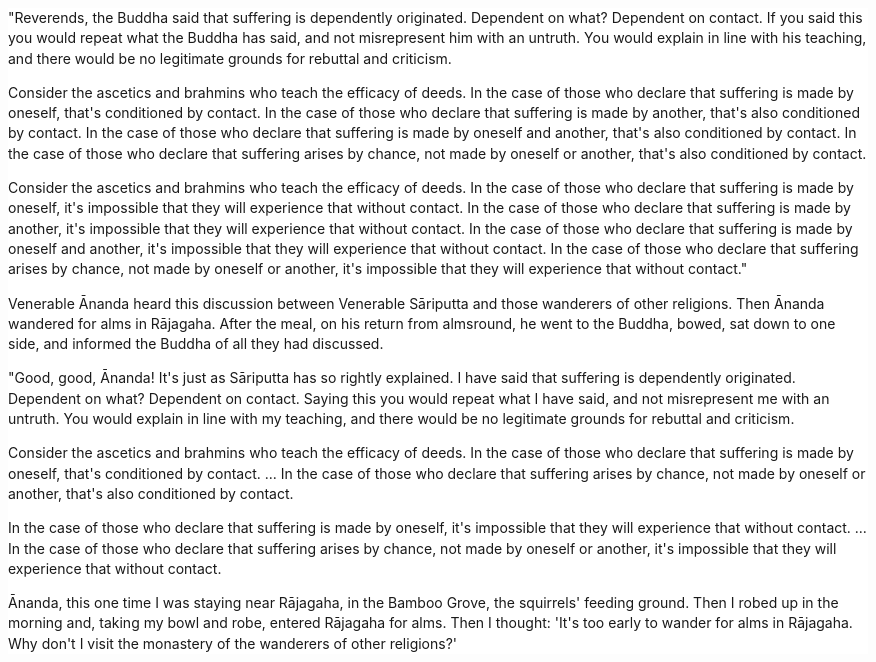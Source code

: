 "Reverends, the Buddha said that suffering is dependently originated.
Dependent on what? Dependent on contact. If you said this you would
repeat what the Buddha has said, and not misrepresent him with an
untruth. You would explain in line with his teaching, and there would be
no legitimate grounds for rebuttal and criticism.

Consider the ascetics and brahmins who teach the efficacy of deeds. In
the case of those who declare that suffering is made by oneself, that's
conditioned by contact. In the case of those who declare that suffering
is made by another, that's also conditioned by contact. In the case of
those who declare that suffering is made by oneself and another, that's
also conditioned by contact. In the case of those who declare that
suffering arises by chance, not made by oneself or another, that's also
conditioned by contact.

Consider the ascetics and brahmins who teach the efficacy of deeds. In
the case of those who declare that suffering is made by oneself, it's
impossible that they will experience that without contact. In the case
of those who declare that suffering is made by another, it's impossible
that they will experience that without contact. In the case of those who
declare that suffering is made by oneself and another, it's impossible
that they will experience that without contact. In the case of those who
declare that suffering arises by chance, not made by oneself or another,
it's impossible that they will experience that without contact."

Venerable Ānanda heard this discussion between Venerable
Sāriputta and those wanderers of other religions. Then
Ānanda wandered for alms in Rājagaha. After the meal, on
his return from almsround, he went to the Buddha, bowed, sat down to one
side, and informed the Buddha of all they had discussed.

"Good, good, Ānanda! It's just as Sāriputta has so rightly
explained. I have said that suffering is dependently originated.
Dependent on what? Dependent on contact. Saying this you would repeat
what I have said, and not misrepresent me with an untruth. You would
explain in line with my teaching, and there would be no legitimate
grounds for rebuttal and criticism.

Consider the ascetics and brahmins who teach the efficacy of deeds. In
the case of those who declare that suffering is made by oneself, that's
conditioned by contact. ... In the case of those who declare that
suffering arises by chance, not made by oneself or another, that's also
conditioned by contact.

In the case of those who declare that suffering is made by oneself, it's
impossible that they will experience that without contact. ... In the
case of those who declare that suffering arises by chance, not made by
oneself or another, it's impossible that they will experience that
without contact.

Ānanda, this one time I was staying near Rājagaha, in the
Bamboo Grove, the squirrels' feeding ground. Then I robed up in the
morning and, taking my bowl and robe, entered Rājagaha for
alms. Then I thought: 'It's too early to wander for alms in
Rājagaha. Why don't I visit the monastery of the wanderers
of other religions?'
